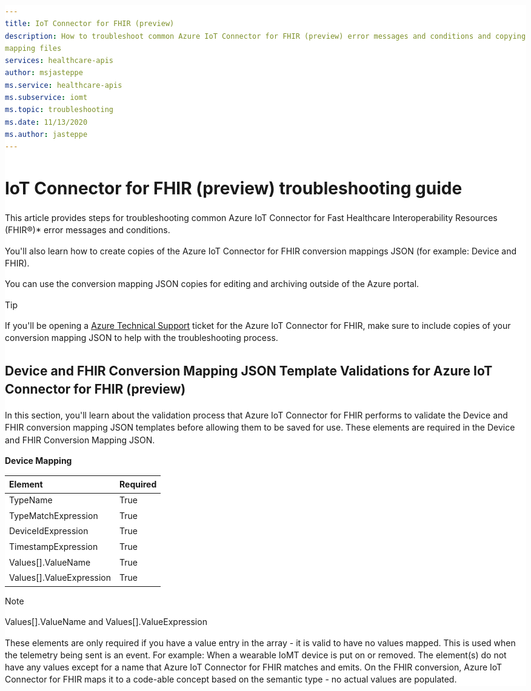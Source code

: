 ```yaml
---
title: IoT Connector for FHIR (preview)
description: How to troubleshoot common Azure IoT Connector for FHIR (preview) error messages and conditions and copying mapping files
services: healthcare-apis
author: msjasteppe
ms.service: healthcare-apis
ms.subservice: iomt
ms.topic: troubleshooting
ms.date: 11/13/2020
ms.author: jasteppe
---
```

# IoT Connector for FHIR (preview) troubleshooting guide

This article provides steps for troubleshooting common Azure IoT Connector for Fast Healthcare Interoperability Resources (FHIR&#174;)* error messages and conditions.  

You'll also learn how to create copies of the Azure IoT Connector for FHIR conversion mappings JSON (for example: Device and FHIR).  

You can use the conversion mapping JSON copies for editing and archiving outside of the Azure portal.  

> [!TIP]
> If you'll be opening a [Azure Technical Support](https://azure.microsoft.com/support/create-ticket/) ticket for the Azure IoT Connector for FHIR, make sure to include copies of your conversion mapping JSON to help with the troubleshooting process.

## Device and FHIR Conversion Mapping JSON Template Validations for Azure IoT Connector for FHIR (preview)
In this section, you'll learn about the validation process that Azure IoT Connector for FHIR performs to validate the Device and FHIR conversion mapping JSON templates before allowing them to be saved for use.  These elements are required in the Device and FHIR Conversion Mapping JSON.

**Device Mapping**

|Element|Required|
|:-------|:------|
|TypeName|True|
|TypeMatchExpression|True|
|DeviceIdExpression|True|
|TimestampExpression|True|
|Values[].ValueName|True|
|Values[].ValueExpression|True|

> [!NOTE]
> Values[].ValueName and Values[].ValueExpression
>
> These elements are only required if you have a value entry in the array - it is valid to have no values mapped. This is used when the telemetry being sent is an event. For example: When a wearable IoMT device is put on or removed. The element(s) do not have any values except for a name that Azure IoT Connector for FHIR  matches and emits. On the FHIR conversion, Azure IoT Connector for FHIR maps it to a code-able concept based on the semantic type - no actual values are populated.
